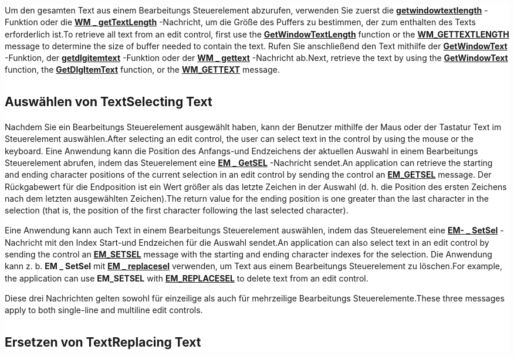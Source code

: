 <span data-ttu-id="b917f-131">Um den gesamten Text aus einem Bearbeitungs Steuerelement abzurufen, verwenden Sie zuerst die [**getwindowtextlength**](/windows/desktop/api/winuser/nf-winuser-getwindowtextlengtha) -Funktion oder die [**WM \_ getTextLength**](/windows/desktop/winmsg/wm-gettextlength) -Nachricht, um die Größe des Puffers zu bestimmen, der zum enthalten des Texts erforderlich ist.</span><span class="sxs-lookup"><span data-stu-id="b917f-131">To retrieve all text from an edit control, first use the [**GetWindowTextLength**](/windows/desktop/api/winuser/nf-winuser-getwindowtextlengtha) function or the [**WM\_GETTEXTLENGTH**](/windows/desktop/winmsg/wm-gettextlength) message to determine the size of buffer needed to contain the text.</span></span> <span data-ttu-id="b917f-132">Rufen Sie anschließend den Text mithilfe der [**GetWindowText**](/windows/desktop/DevNotes/-getwindowtext) -Funktion, der [**getdlgitemtext**](/windows/desktop/api/winuser/nf-winuser-getdlgitemtexta) -Funktion oder der [**WM \_ gettext**](/windows/desktop/winmsg/wm-gettext) -Nachricht ab.</span><span class="sxs-lookup"><span data-stu-id="b917f-132">Next, retrieve the text by using the [**GetWindowText**](/windows/desktop/DevNotes/-getwindowtext) function, the [**GetDlgItemText**](/windows/desktop/api/winuser/nf-winuser-getdlgitemtexta) function, or the [**WM\_GETTEXT**](/windows/desktop/winmsg/wm-gettext) message.</span></span>

## <a name="selecting-text"></a><span data-ttu-id="b917f-133">Auswählen von Text</span><span class="sxs-lookup"><span data-stu-id="b917f-133">Selecting Text</span></span>

<span data-ttu-id="b917f-134">Nachdem Sie ein Bearbeitungs Steuerelement ausgewählt haben, kann der Benutzer mithilfe der Maus oder der Tastatur Text im Steuerelement auswählen.</span><span class="sxs-lookup"><span data-stu-id="b917f-134">After selecting an edit control, the user can select text in the control by using the mouse or the keyboard.</span></span> <span data-ttu-id="b917f-135">Eine Anwendung kann die Position des Anfangs-und Endzeichens der aktuellen Auswahl in einem Bearbeitungs Steuerelement abrufen, indem das Steuerelement eine [**EM \_ GetSEL**](em-getsel.md) -Nachricht sendet.</span><span class="sxs-lookup"><span data-stu-id="b917f-135">An application can retrieve the starting and ending character positions of the current selection in an edit control by sending the control an [**EM\_GETSEL**](em-getsel.md) message.</span></span> <span data-ttu-id="b917f-136">Der Rückgabewert für die Endposition ist ein Wert größer als das letzte Zeichen in der Auswahl (d. h. die Position des ersten Zeichens nach dem letzten ausgewählten Zeichen).</span><span class="sxs-lookup"><span data-stu-id="b917f-136">The return value for the ending position is one greater than the last character in the selection (that is, the position of the first character following the last selected character).</span></span>

<span data-ttu-id="b917f-137">Eine Anwendung kann auch Text in einem Bearbeitungs Steuerelement auswählen, indem das Steuerelement eine [**EM- \_ SetSel**](em-setsel.md) -Nachricht mit den Index Start-und Endzeichen für die Auswahl sendet.</span><span class="sxs-lookup"><span data-stu-id="b917f-137">An application can also select text in an edit control by sending the control an [**EM\_SETSEL**](em-setsel.md) message with the starting and ending character indexes for the selection.</span></span> <span data-ttu-id="b917f-138">Die Anwendung kann z. b. **EM \_ SetSel** mit [**EM \_ replacesel**](em-replacesel.md) verwenden, um Text aus einem Bearbeitungs Steuerelement zu löschen.</span><span class="sxs-lookup"><span data-stu-id="b917f-138">For example, the application can use **EM\_SETSEL** with [**EM\_REPLACESEL**](em-replacesel.md) to delete text from an edit control.</span></span>

<span data-ttu-id="b917f-139">Diese drei Nachrichten gelten sowohl für einzeilige als auch für mehrzeilige Bearbeitungs Steuerelemente.</span><span class="sxs-lookup"><span data-stu-id="b917f-139">These three messages apply to both single-line and multiline edit controls.</span></span>

## <a name="replacing-text"></a><span data-ttu-id="b917f-140">Ersetzen von Text</span><span class="sxs-lookup"><span data-stu-id="b917f-140">Replacing Text</span></span>
